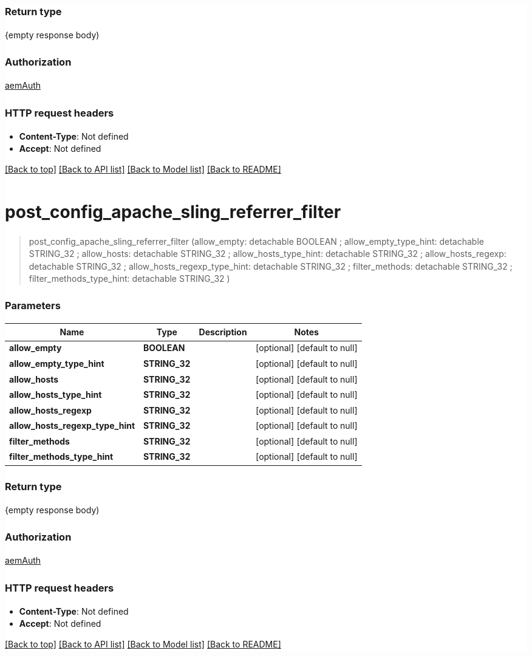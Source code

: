 ### Return type

{empty response body)

### Authorization

[aemAuth](../README.md#aemAuth)

### HTTP request headers

 - **Content-Type**: Not defined
 - **Accept**: Not defined

[[Back to top]](#) [[Back to API list]](../README.md#documentation-for-api-endpoints) [[Back to Model list]](../README.md#documentation-for-models) [[Back to README]](../README.md)

# **post_config_apache_sling_referrer_filter**
> post_config_apache_sling_referrer_filter (allow_empty:  detachable BOOLEAN ; allow_empty_type_hint:  detachable STRING_32 ; allow_hosts:  detachable STRING_32 ; allow_hosts_type_hint:  detachable STRING_32 ; allow_hosts_regexp:  detachable STRING_32 ; allow_hosts_regexp_type_hint:  detachable STRING_32 ; filter_methods:  detachable STRING_32 ; filter_methods_type_hint:  detachable STRING_32 )
	




### Parameters

Name | Type | Description  | Notes
------------- | ------------- | ------------- | -------------
 **allow_empty** | **BOOLEAN**|  | [optional] [default to null]
 **allow_empty_type_hint** | **STRING_32**|  | [optional] [default to null]
 **allow_hosts** | **STRING_32**|  | [optional] [default to null]
 **allow_hosts_type_hint** | **STRING_32**|  | [optional] [default to null]
 **allow_hosts_regexp** | **STRING_32**|  | [optional] [default to null]
 **allow_hosts_regexp_type_hint** | **STRING_32**|  | [optional] [default to null]
 **filter_methods** | **STRING_32**|  | [optional] [default to null]
 **filter_methods_type_hint** | **STRING_32**|  | [optional] [default to null]

### Return type

{empty response body)

### Authorization

[aemAuth](../README.md#aemAuth)

### HTTP request headers

 - **Content-Type**: Not defined
 - **Accept**: Not defined

[[Back to top]](#) [[Back to API list]](../README.md#documentation-for-api-endpoints) [[Back to Model list]](../README.md#documentation-for-models) [[Back to README]](../README.md)
